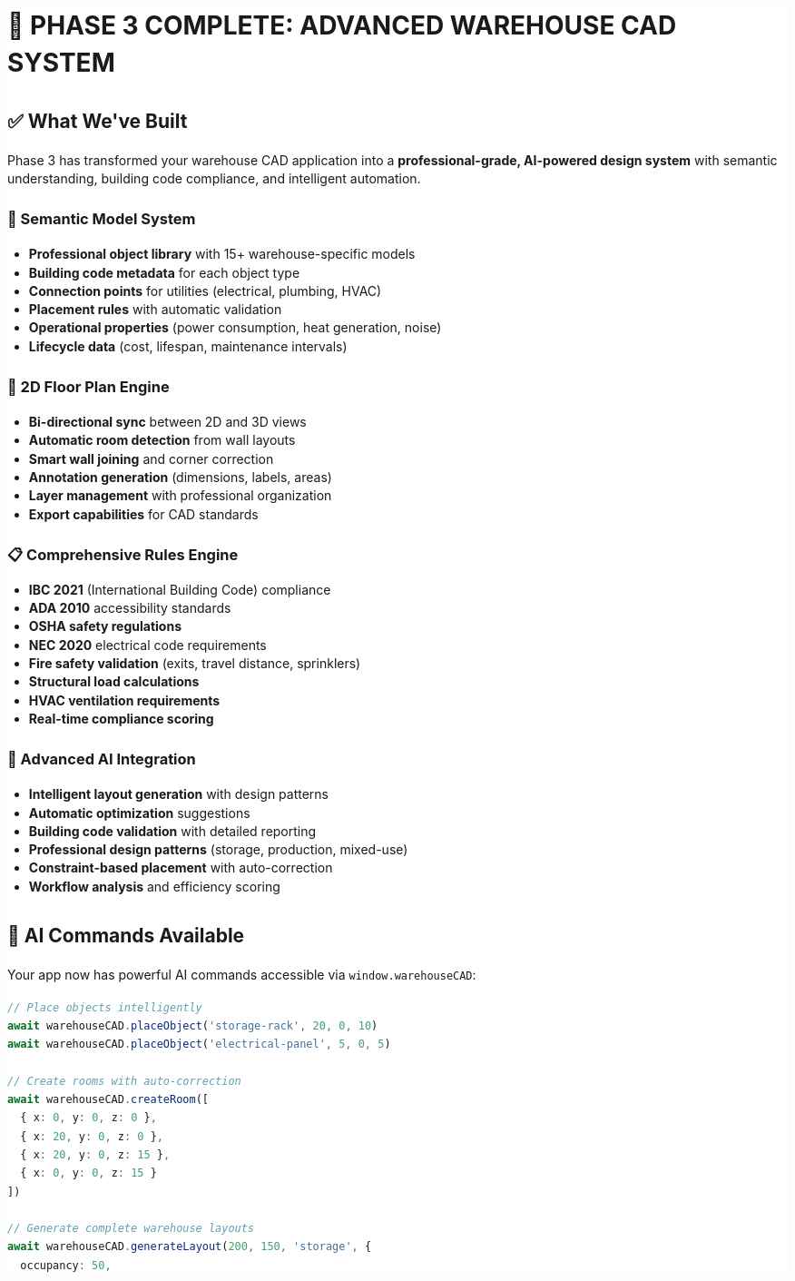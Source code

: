 # 🎉 PHASE 3 COMPLETE: ADVANCED WAREHOUSE CAD SYSTEM

## **✅ What We've Built**

Phase 3 has transformed your warehouse CAD application into a **professional-grade, AI-powered design system** with semantic understanding, building code compliance, and intelligent automation.

### **🧠 Semantic Model System**
- **Professional object library** with 15+ warehouse-specific models
- **Building code metadata** for each object type
- **Connection points** for utilities (electrical, plumbing, HVAC)
- **Placement rules** with automatic validation
- **Operational properties** (power consumption, heat generation, noise)
- **Lifecycle data** (cost, lifespan, maintenance intervals)

### **📐 2D Floor Plan Engine**
- **Bi-directional sync** between 2D and 3D views
- **Automatic room detection** from wall layouts
- **Smart wall joining** and corner correction
- **Annotation generation** (dimensions, labels, areas)
- **Layer management** with professional organization
- **Export capabilities** for CAD standards

### **📋 Comprehensive Rules Engine**
- **IBC 2021** (International Building Code) compliance
- **ADA 2010** accessibility standards
- **OSHA safety regulations** 
- **NEC 2020** electrical code requirements
- **Fire safety validation** (exits, travel distance, sprinklers)
- **Structural load calculations**
- **HVAC ventilation requirements**
- **Real-time compliance scoring**

### **🤖 Advanced AI Integration**
- **Intelligent layout generation** with design patterns
- **Automatic optimization** suggestions
- **Building code validation** with detailed reporting
- **Professional design patterns** (storage, production, mixed-use)
- **Constraint-based placement** with auto-correction
- **Workflow analysis** and efficiency scoring

## **🚀 AI Commands Available**

Your app now has powerful AI commands accessible via `window.warehouseCAD`:

```typescript
// Place objects intelligently
await warehouseCAD.placeObject('storage-rack', 20, 0, 10)
await warehouseCAD.placeObject('electrical-panel', 5, 0, 5)

// Create rooms with auto-correction
await warehouseCAD.createRoom([
  { x: 0, y: 0, z: 0 },
  { x: 20, y: 0, z: 0 },
  { x: 20, y: 0, z: 15 },
  { x: 0, y: 0, z: 15 }
])

// Generate complete warehouse layouts
await warehouseCAD.generateLayout(200, 150, 'storage', {
  occupancy: 50,
```